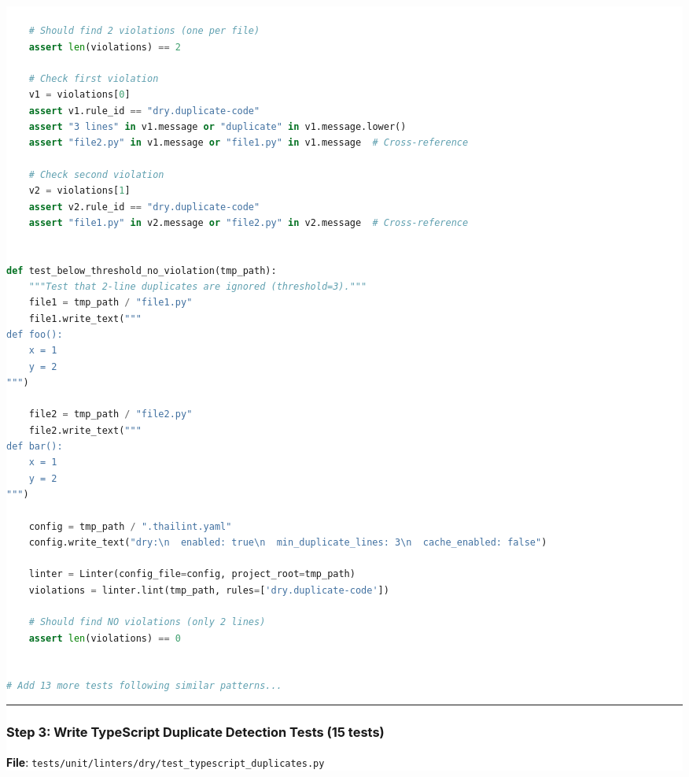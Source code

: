 ```python

    # Should find 2 violations (one per file)
    assert len(violations) == 2

    # Check first violation
    v1 = violations[0]
    assert v1.rule_id == "dry.duplicate-code"
    assert "3 lines" in v1.message or "duplicate" in v1.message.lower()
    assert "file2.py" in v1.message or "file1.py" in v1.message  # Cross-reference

    # Check second violation
    v2 = violations[1]
    assert v2.rule_id == "dry.duplicate-code"
    assert "file1.py" in v2.message or "file2.py" in v2.message  # Cross-reference


def test_below_threshold_no_violation(tmp_path):
    """Test that 2-line duplicates are ignored (threshold=3)."""
    file1 = tmp_path / "file1.py"
    file1.write_text("""
def foo():
    x = 1
    y = 2
""")

    file2 = tmp_path / "file2.py"
    file2.write_text("""
def bar():
    x = 1
    y = 2
""")

    config = tmp_path / ".thailint.yaml"
    config.write_text("dry:\n  enabled: true\n  min_duplicate_lines: 3\n  cache_enabled: false")

    linter = Linter(config_file=config, project_root=tmp_path)
    violations = linter.lint(tmp_path, rules=['dry.duplicate-code'])

    # Should find NO violations (only 2 lines)
    assert len(violations) == 0


# Add 13 more tests following similar patterns...
```

---

### Step 3: Write TypeScript Duplicate Detection Tests (15 tests)

**File**: `tests/unit/linters/dry/test_typescript_duplicates.py`
